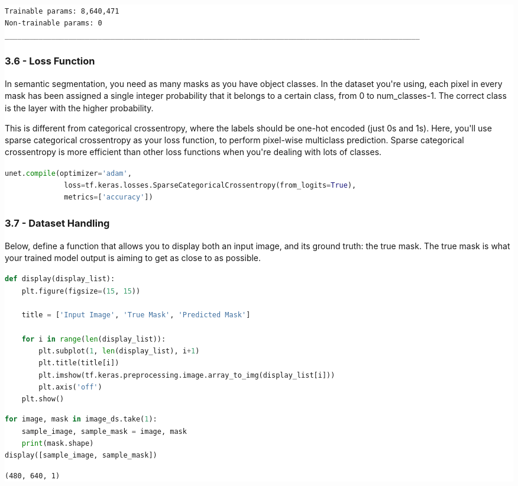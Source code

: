     Trainable params: 8,640,471
    Non-trainable params: 0
    __________________________________________________________________________________________________


<a name='3-6'></a>
### 3.6 - Loss Function

In semantic segmentation, you need as many masks as you have object classes. In the dataset you're using, each pixel in every mask has been assigned a single integer probability that it belongs to a certain class, from 0 to num_classes-1. The correct class is the layer with the higher probability. 

This is different from categorical crossentropy, where the labels should be one-hot encoded (just 0s and 1s). Here, you'll use sparse categorical crossentropy as your loss function, to perform pixel-wise multiclass prediction. Sparse categorical crossentropy is more efficient than other loss functions when you're dealing with lots of classes.


```python
unet.compile(optimizer='adam',
              loss=tf.keras.losses.SparseCategoricalCrossentropy(from_logits=True),
              metrics=['accuracy'])
```

<a name='3-7'></a>
### 3.7 - Dataset Handling

Below, define a function that allows you to display both an input image, and its ground truth: the true mask. The true mask is what your trained model output is aiming to get as close to as possible. 


```python
def display(display_list):
    plt.figure(figsize=(15, 15))

    title = ['Input Image', 'True Mask', 'Predicted Mask']

    for i in range(len(display_list)):
        plt.subplot(1, len(display_list), i+1)
        plt.title(title[i])
        plt.imshow(tf.keras.preprocessing.image.array_to_img(display_list[i]))
        plt.axis('off')
    plt.show()
```


```python
for image, mask in image_ds.take(1):
    sample_image, sample_mask = image, mask
    print(mask.shape)
display([sample_image, sample_mask])
```

    (480, 640, 1)



    